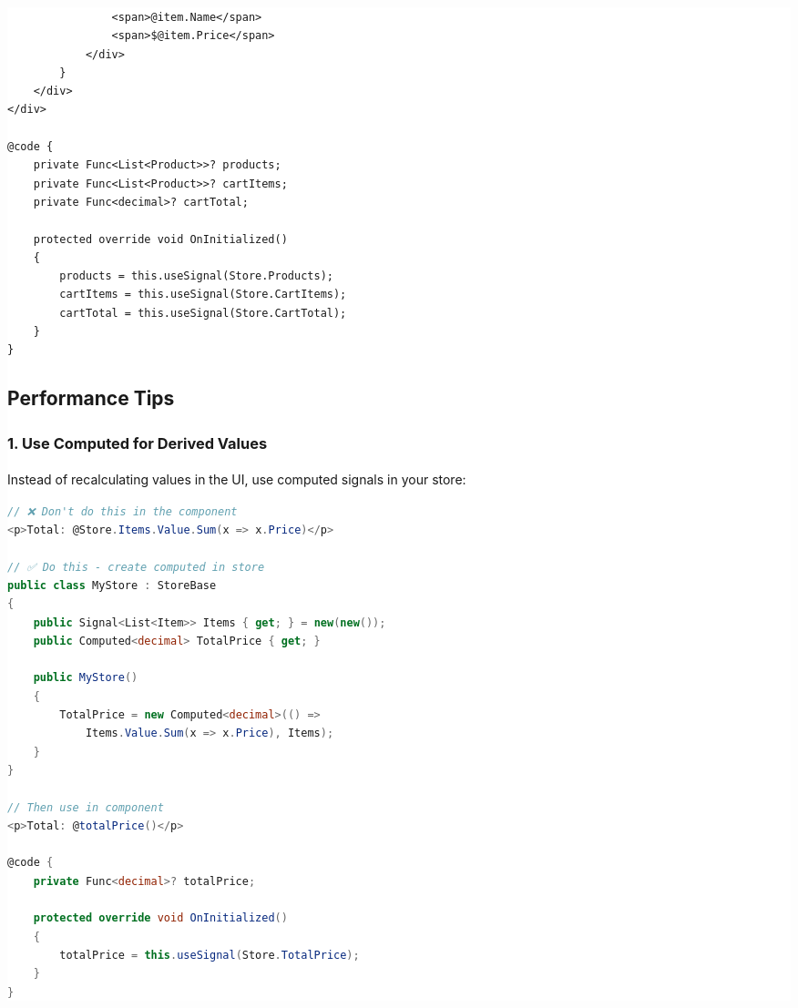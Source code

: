 ```razor
                <span>@item.Name</span>
                <span>$@item.Price</span>
            </div>
        }
    </div>
</div>

@code {
    private Func<List<Product>>? products;
    private Func<List<Product>>? cartItems;
    private Func<decimal>? cartTotal;
    
    protected override void OnInitialized()
    {
        products = this.useSignal(Store.Products);
        cartItems = this.useSignal(Store.CartItems);
        cartTotal = this.useSignal(Store.CartTotal);
    }
}
```

## Performance Tips

### 1. Use Computed for Derived Values

Instead of recalculating values in the UI, use computed signals in your store:

```csharp
// ❌ Don't do this in the component
<p>Total: @Store.Items.Value.Sum(x => x.Price)</p>

// ✅ Do this - create computed in store
public class MyStore : StoreBase 
{
    public Signal<List<Item>> Items { get; } = new(new());
    public Computed<decimal> TotalPrice { get; }
    
    public MyStore()
    {
        TotalPrice = new Computed<decimal>(() => 
            Items.Value.Sum(x => x.Price), Items);
    }
}

// Then use in component
<p>Total: @totalPrice()</p>

@code {
    private Func<decimal>? totalPrice;
    
    protected override void OnInitialized()
    {
        totalPrice = this.useSignal(Store.TotalPrice);
    }
}
```
